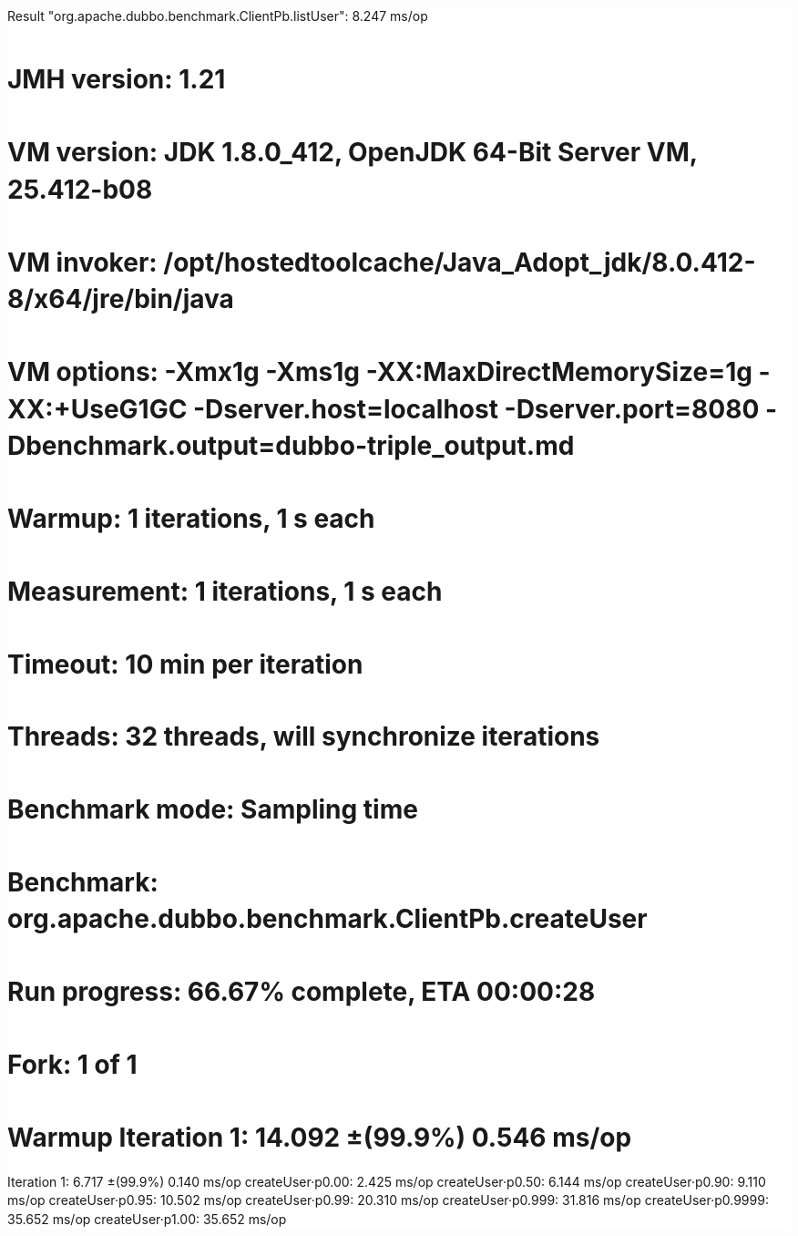 
Result "org.apache.dubbo.benchmark.ClientPb.listUser":
  8.247 ms/op


# JMH version: 1.21
# VM version: JDK 1.8.0_412, OpenJDK 64-Bit Server VM, 25.412-b08
# VM invoker: /opt/hostedtoolcache/Java_Adopt_jdk/8.0.412-8/x64/jre/bin/java
# VM options: -Xmx1g -Xms1g -XX:MaxDirectMemorySize=1g -XX:+UseG1GC -Dserver.host=localhost -Dserver.port=8080 -Dbenchmark.output=dubbo-triple_output.md
# Warmup: 1 iterations, 1 s each
# Measurement: 1 iterations, 1 s each
# Timeout: 10 min per iteration
# Threads: 32 threads, will synchronize iterations
# Benchmark mode: Sampling time
# Benchmark: org.apache.dubbo.benchmark.ClientPb.createUser

# Run progress: 66.67% complete, ETA 00:00:28
# Fork: 1 of 1
# Warmup Iteration   1: 14.092 ±(99.9%) 0.546 ms/op
Iteration   1: 6.717 ±(99.9%) 0.140 ms/op
                 createUser·p0.00:   2.425 ms/op
                 createUser·p0.50:   6.144 ms/op
                 createUser·p0.90:   9.110 ms/op
                 createUser·p0.95:   10.502 ms/op
                 createUser·p0.99:   20.310 ms/op
                 createUser·p0.999:  31.816 ms/op
                 createUser·p0.9999: 35.652 ms/op
                 createUser·p1.00:   35.652 ms/op
